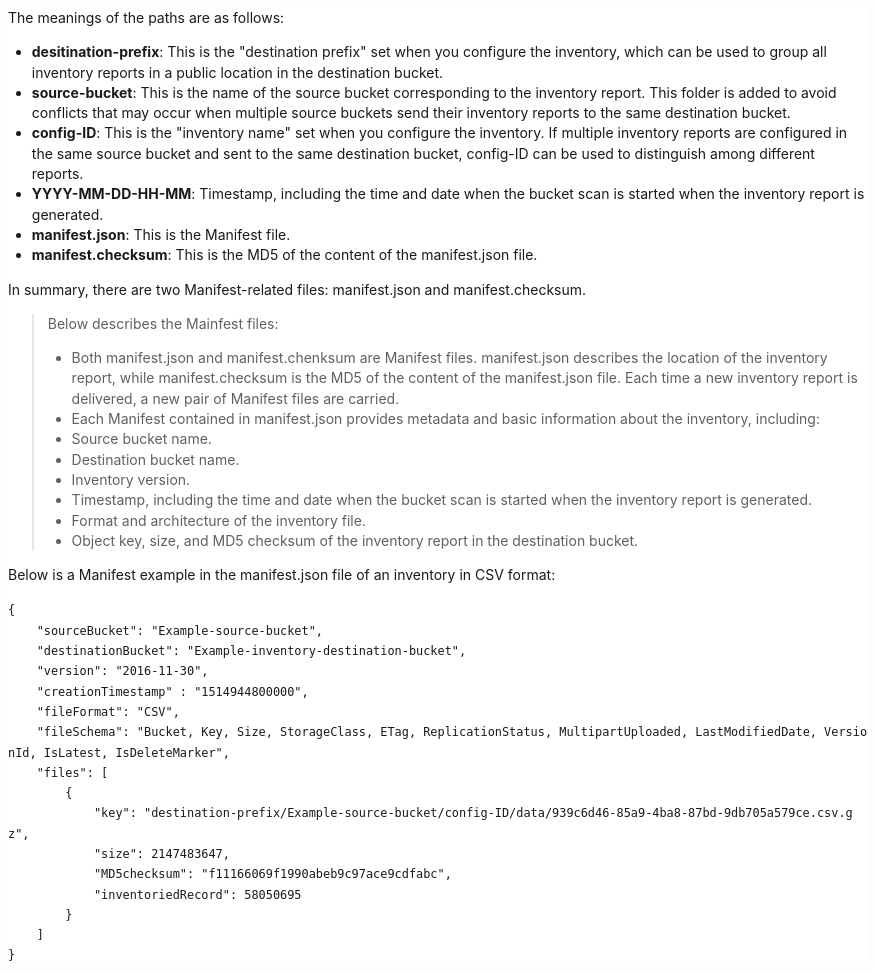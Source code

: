 The meanings of the paths are as follows:

- **desitination-prefix**: This is the "destination prefix" set when you configure the inventory, which can be used to group all inventory reports in a public location in the destination bucket.
- **source-bucket**: This is the name of the source bucket corresponding to the inventory report. This folder is added to avoid conflicts that may occur when multiple source buckets send their inventory reports to the same destination bucket.
- **config-ID**: This is the "inventory name" set when you configure the inventory. If multiple inventory reports are configured in the same source bucket and sent to the same destination bucket, config-ID can be used to distinguish among different reports.
- **YYYY-MM-DD-HH-MM**: Timestamp, including the time and date when the bucket scan is started when the inventory report is generated.
- **manifest.json**: This is the Manifest file.
- **manifest.checksum**: This is the MD5 of the content of the manifest.json file.

In summary, there are two Manifest-related files: manifest.json and manifest.checksum.

> Below describes the Mainfest files:
> - Both manifest.json and manifest.chenksum are Manifest files. manifest.json describes the location of the inventory report, while manifest.checksum is the MD5 of the content of the manifest.json file. Each time a new inventory report is delivered, a new pair of Manifest files are carried.
> - Each Manifest contained in manifest.json provides metadata and basic information about the inventory, including:
> - Source bucket name.
> - Destination bucket name.
> - Inventory version.
> - Timestamp, including the time and date when the bucket scan is started when the inventory report is generated.
> - Format and architecture of the inventory file.
> - Object key, size, and MD5 checksum of the inventory report in the destination bucket.

Below is a Manifest example in the manifest.json file of an inventory in CSV format:

```
{
    "sourceBucket": "Example-source-bucket",
    "destinationBucket": "Example-inventory-destination-bucket",
    "version": "2016-11-30",
    "creationTimestamp" : "1514944800000",
    "fileFormat": "CSV",
    "fileSchema": "Bucket, Key, Size, StorageClass, ETag, ReplicationStatus, MultipartUploaded, LastModifiedDate, VersionId, IsLatest, IsDeleteMarker",
    "files": [
        {
            "key": "destination-prefix/Example-source-bucket/config-ID/data/939c6d46-85a9-4ba8-87bd-9db705a579ce.csv.gz",
            "size": 2147483647,
            "MD5checksum": "f11166069f1990abeb9c97ace9cdfabc",
            "inventoriedRecord": 58050695
        }
    ]
}
```
